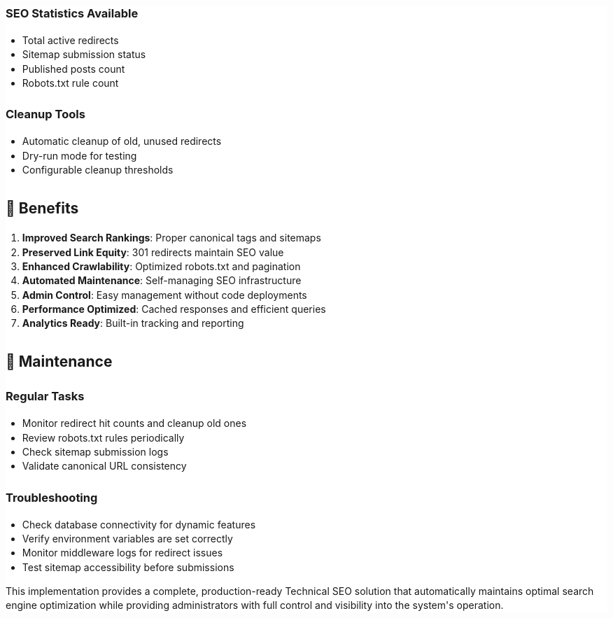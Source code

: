 ### SEO Statistics Available
- Total active redirects
- Sitemap submission status
- Published posts count
- Robots.txt rule count

### Cleanup Tools
- Automatic cleanup of old, unused redirects
- Dry-run mode for testing
- Configurable cleanup thresholds

## 🎯 Benefits

1. **Improved Search Rankings**: Proper canonical tags and sitemaps
2. **Preserved Link Equity**: 301 redirects maintain SEO value
3. **Enhanced Crawlability**: Optimized robots.txt and pagination
4. **Automated Maintenance**: Self-managing SEO infrastructure
5. **Admin Control**: Easy management without code deployments
6. **Performance Optimized**: Cached responses and efficient queries
7. **Analytics Ready**: Built-in tracking and reporting

## 🔧 Maintenance

### Regular Tasks
- Monitor redirect hit counts and cleanup old ones
- Review robots.txt rules periodically
- Check sitemap submission logs
- Validate canonical URL consistency

### Troubleshooting
- Check database connectivity for dynamic features
- Verify environment variables are set correctly
- Monitor middleware logs for redirect issues
- Test sitemap accessibility before submissions

This implementation provides a complete, production-ready Technical SEO solution that automatically maintains optimal search engine optimization while providing administrators with full control and visibility into the system's operation.
